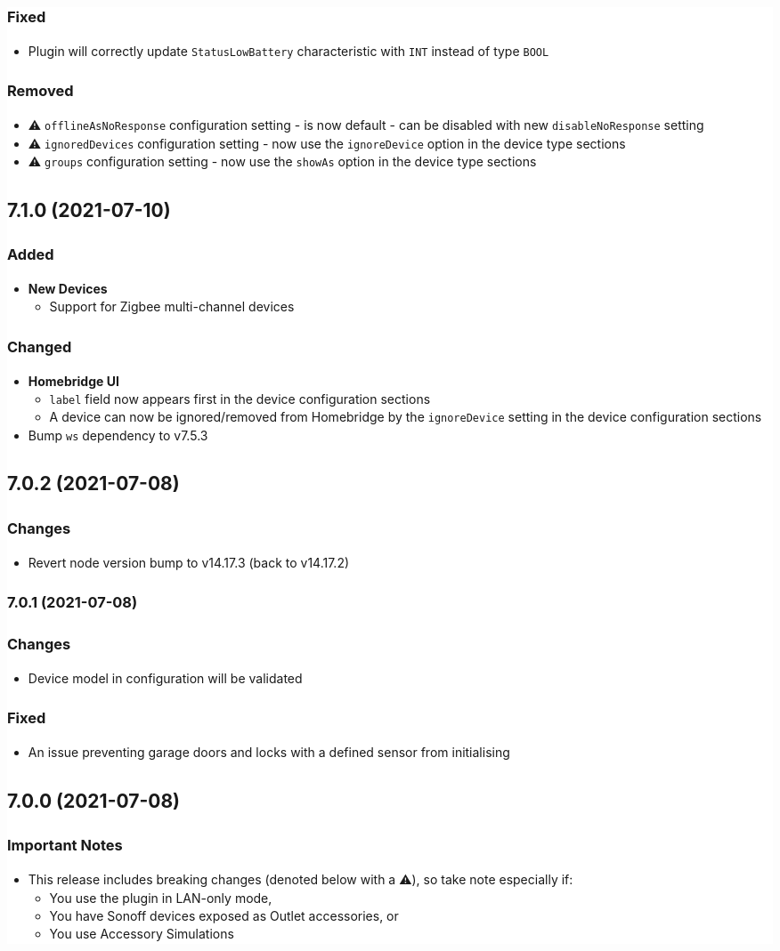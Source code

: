 ### Fixed

- Plugin will correctly update `StatusLowBattery` characteristic with `INT` instead of type `BOOL`

### Removed

- ⚠️ `offlineAsNoResponse` configuration setting - is now default - can be disabled with new `disableNoResponse` setting
- ⚠️ `ignoredDevices` configuration setting - now use the `ignoreDevice` option in the device type sections
- ⚠️ `groups` configuration setting - now use the `showAs` option in the device type sections

## 7.1.0 (2021-07-10)

### Added

- **New Devices**
  - Support for Zigbee multi-channel devices

### Changed

- **Homebridge UI**
  - `label` field now appears first in the device configuration sections
  - A device can now be ignored/removed from Homebridge by the `ignoreDevice` setting in the device configuration sections
- Bump `ws` dependency to v7.5.3

## 7.0.2 (2021-07-08)

### Changes

- Revert node version bump to v14.17.3 (back to v14.17.2)

### 7.0.1 (2021-07-08)

### Changes

- Device model in configuration will be validated

### Fixed

- An issue preventing garage doors and locks with a defined sensor from initialising

## 7.0.0 (2021-07-08)

### Important Notes

- This release includes breaking changes (denoted below with a ⚠️), so take note especially if:
  - You use the plugin in LAN-only mode,
  - You have Sonoff devices exposed as Outlet accessories, or
  - You use Accessory Simulations
